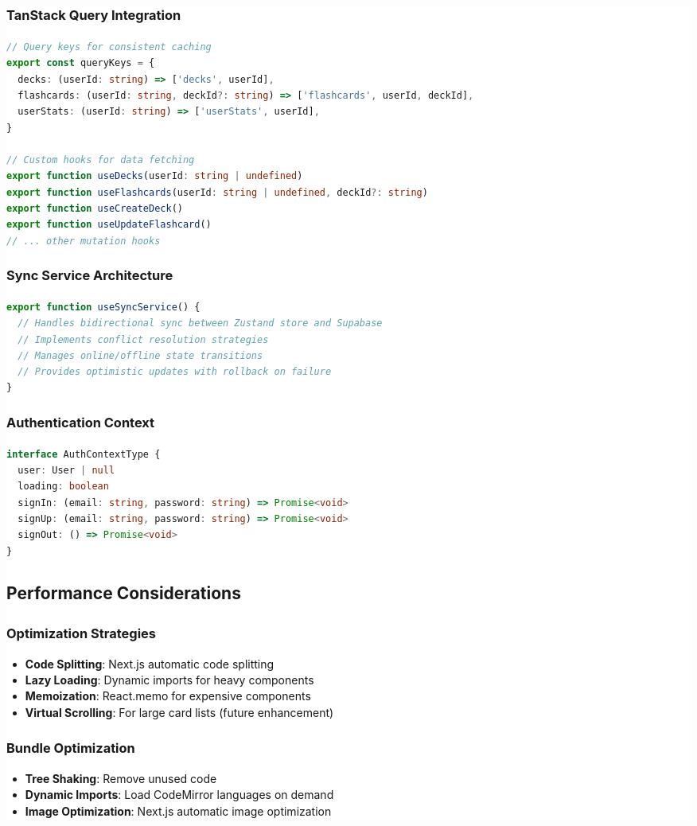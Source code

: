 ### TanStack Query Integration
```typescript
// Query keys for consistent caching
export const queryKeys = {
  decks: (userId: string) => ['decks', userId],
  flashcards: (userId: string, deckId?: string) => ['flashcards', userId, deckId],
  userStats: (userId: string) => ['userStats', userId],
}

// Custom hooks for data fetching
export function useDecks(userId: string | undefined)
export function useFlashcards(userId: string | undefined, deckId?: string)
export function useCreateDeck()
export function useUpdateFlashcard()
// ... other mutation hooks
```

### Sync Service Architecture
```typescript
export function useSyncService() {
  // Handles bidirectional sync between Zustand store and Supabase
  // Implements conflict resolution strategies
  // Manages online/offline state transitions
  // Provides optimistic updates with rollback on failure
}
```

### Authentication Context
```typescript
interface AuthContextType {
  user: User | null
  loading: boolean
  signIn: (email: string, password: string) => Promise<void>
  signUp: (email: string, password: string) => Promise<void>
  signOut: () => Promise<void>
}
```

## Performance Considerations

### Optimization Strategies
- **Code Splitting**: Next.js automatic code splitting
- **Lazy Loading**: Dynamic imports for heavy components
- **Memoization**: React.memo for expensive components
- **Virtual Scrolling**: For large card lists (future enhancement)

### Bundle Optimization
- **Tree Shaking**: Remove unused code
- **Dynamic Imports**: Load CodeMirror languages on demand
- **Image Optimization**: Next.js automatic image optimization
